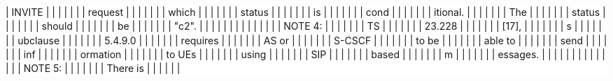 | INVITE   |          |          |          |          |          |
| request  |          |          |          |          |          |
| which    |          |          |          |          |          |
| status   |          |          |          |          |          |
| is       |          |          |          |          |          |
| cond     |          |          |          |          |          |
| itional. |          |          |          |          |          |
| The      |          |          |          |          |          |
| status   |          |          |          |          |          |
| should   |          |          |          |          |          |
| be       |          |          |          |          |          |
| \"c2\".  |          |          |          |          |          |
|          |          |          |          |          |          |
| NOTE 4:  |          |          |          |          |          |
| TS       |          |          |          |          |          |
| 23.228   |          |          |          |          |          |
| \[17\],  |          |          |          |          |          |
| s        |          |          |          |          |          |
| ubclause |          |          |          |          |          |
| 5.4.9.0  |          |          |          |          |          |
| requires |          |          |          |          |          |
| AS or    |          |          |          |          |          |
| S-CSCF   |          |          |          |          |          |
| to be    |          |          |          |          |          |
| able to  |          |          |          |          |          |
| send     |          |          |          |          |          |
| inf      |          |          |          |          |          |
| ormation |          |          |          |          |          |
| to UEs   |          |          |          |          |          |
| using    |          |          |          |          |          |
| SIP      |          |          |          |          |          |
| based    |          |          |          |          |          |
| m        |          |          |          |          |          |
| essages. |          |          |          |          |          |
|          |          |          |          |          |          |
| NOTE 5:  |          |          |          |          |          |
| There is |          |          |          |          |          |